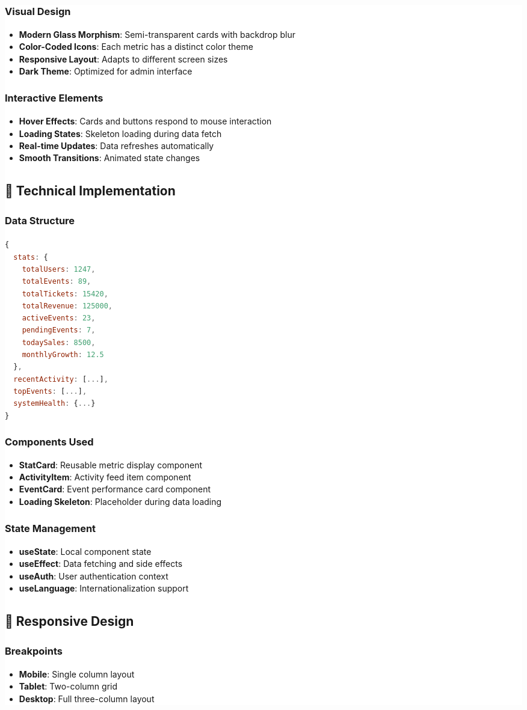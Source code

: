 ### **Visual Design**
- **Modern Glass Morphism**: Semi-transparent cards with backdrop blur
- **Color-Coded Icons**: Each metric has a distinct color theme
- **Responsive Layout**: Adapts to different screen sizes
- **Dark Theme**: Optimized for admin interface

### **Interactive Elements**
- **Hover Effects**: Cards and buttons respond to mouse interaction
- **Loading States**: Skeleton loading during data fetch
- **Real-time Updates**: Data refreshes automatically
- **Smooth Transitions**: Animated state changes

## 🔧 Technical Implementation

### **Data Structure**
```javascript
{
  stats: {
    totalUsers: 1247,
    totalEvents: 89,
    totalTickets: 15420,
    totalRevenue: 125000,
    activeEvents: 23,
    pendingEvents: 7,
    todaySales: 8500,
    monthlyGrowth: 12.5
  },
  recentActivity: [...],
  topEvents: [...],
  systemHealth: {...}
}
```

### **Components Used**
- **StatCard**: Reusable metric display component
- **ActivityItem**: Activity feed item component
- **EventCard**: Event performance card component
- **Loading Skeleton**: Placeholder during data loading

### **State Management**
- **useState**: Local component state
- **useEffect**: Data fetching and side effects
- **useAuth**: User authentication context
- **useLanguage**: Internationalization support

## 📱 Responsive Design

### **Breakpoints**
- **Mobile**: Single column layout
- **Tablet**: Two-column grid
- **Desktop**: Full three-column layout
